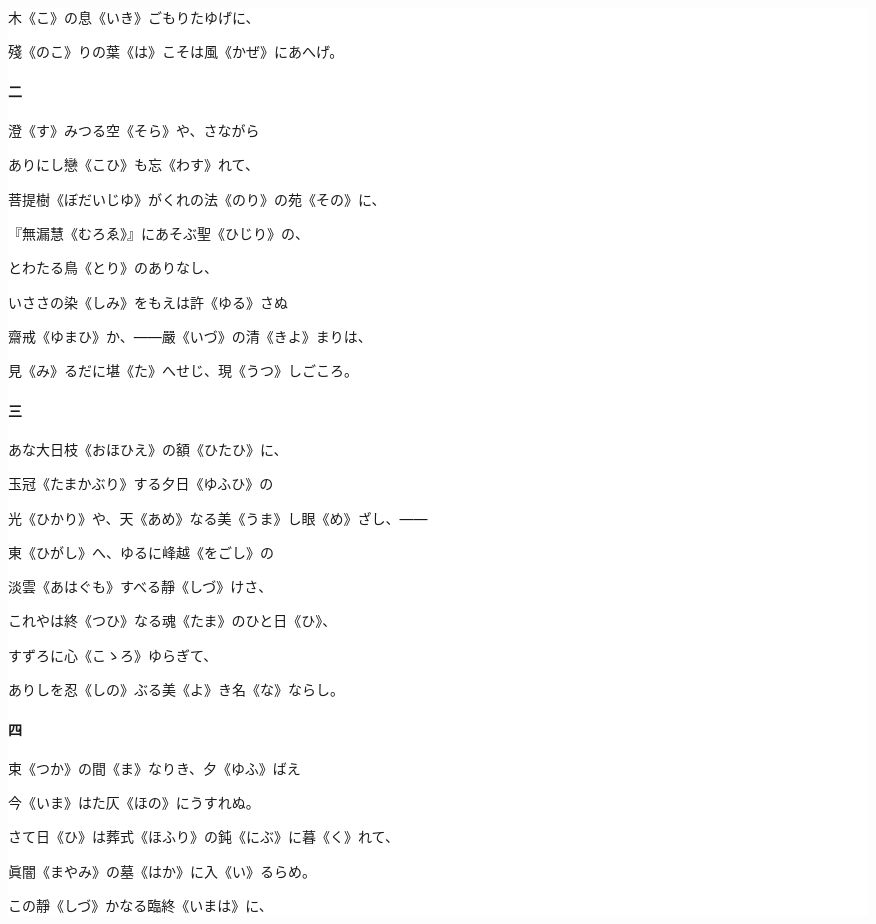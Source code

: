 木《こ》の息《いき》ごもりたゆげに、

殘《のこ》りの葉《は》こそは風《かぜ》にあへげ。





#### 二



澄《す》みつる空《そら》や、さながら

ありにし戀《こひ》も忘《わす》れて、

菩提樹《ぼだいじゆ》がくれの法《のり》の苑《その》に、

『無漏慧《むろゑ》』にあそぶ聖《ひじり》の、

とわたる鳥《とり》のありなし、

いささの染《しみ》をもえは許《ゆる》さぬ

齋戒《ゆまひ》か、――嚴《いづ》の清《きよ》まりは、

見《み》るだに堪《た》へせじ、現《うつ》しごころ。





#### 三



あな大日枝《おほひえ》の額《ひたひ》に、

玉冠《たまかぶり》する夕日《ゆふひ》の

光《ひかり》や、天《あめ》なる美《うま》し眼《め》ざし、――

東《ひがし》へ、ゆるに峰越《をごし》の

淡雲《あはぐも》すべる靜《しづ》けさ、

これやは終《つひ》なる魂《たま》のひと日《ひ》、

すずろに心《こゝろ》ゆらぎて、

ありしを忍《しの》ぶる美《よ》き名《な》ならし。





#### 四



束《つか》の間《ま》なりき、夕《ゆふ》ばえ

今《いま》はた仄《ほの》にうすれぬ。

さて日《ひ》は葬式《ほふり》の鈍《にぶ》に暮《く》れて、

眞闇《まやみ》の墓《はか》に入《い》るらめ。

この靜《しづ》かなる臨終《いまは》に、
